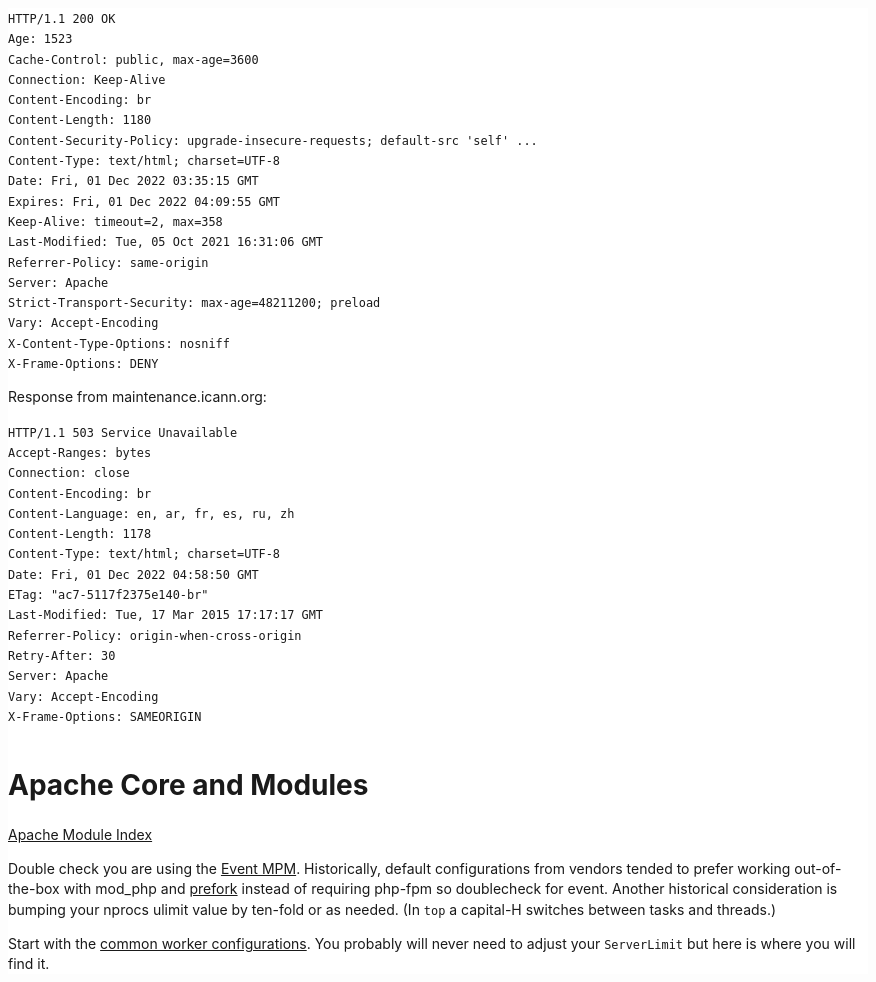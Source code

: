 ```
HTTP/1.1 200 OK
Age: 1523
Cache-Control: public, max-age=3600
Connection: Keep-Alive
Content-Encoding: br
Content-Length: 1180
Content-Security-Policy: upgrade-insecure-requests; default-src 'self' ...
Content-Type: text/html; charset=UTF-8
Date: Fri, 01 Dec 2022 03:35:15 GMT
Expires: Fri, 01 Dec 2022 04:09:55 GMT
Keep-Alive: timeout=2, max=358
Last-Modified: Tue, 05 Oct 2021 16:31:06 GMT
Referrer-Policy: same-origin
Server: Apache
Strict-Transport-Security: max-age=48211200; preload
Vary: Accept-Encoding
X-Content-Type-Options: nosniff
X-Frame-Options: DENY
```

Response from maintenance.icann.org:

```
HTTP/1.1 503 Service Unavailable
Accept-Ranges: bytes
Connection: close
Content-Encoding: br
Content-Language: en, ar, fr, es, ru, zh
Content-Length: 1178
Content-Type: text/html; charset=UTF-8
Date: Fri, 01 Dec 2022 04:58:50 GMT
ETag: "ac7-5117f2375e140-br"
Last-Modified: Tue, 17 Mar 2015 17:17:17 GMT
Referrer-Policy: origin-when-cross-origin
Retry-After: 30
Server: Apache
Vary: Accept-Encoding
X-Frame-Options: SAMEORIGIN
```

# Apache Core and Modules

[Apache Module Index](https://httpd.apache.org/docs/2.4/mod/)

Double check you are using the [Event MPM](https://httpd.apache.org/docs/2.4/mod/event.html). Historically, default configurations from vendors tended to prefer working out-of-the-box with mod_php and [prefork](https://httpd.apache.org/docs/2.4/mod/prefork.html) instead of requiring php-fpm so doublecheck for event. Another historical consideration is bumping your nprocs ulimit value by ten-fold or as needed. (In `top` a capital-H switches between tasks and threads.)

Start with the [common worker configurations](https://httpd.apache.org/docs/2.4/mod/mpm_common.html). You probably will never need to adjust your `ServerLimit` but here is where you will find it.
